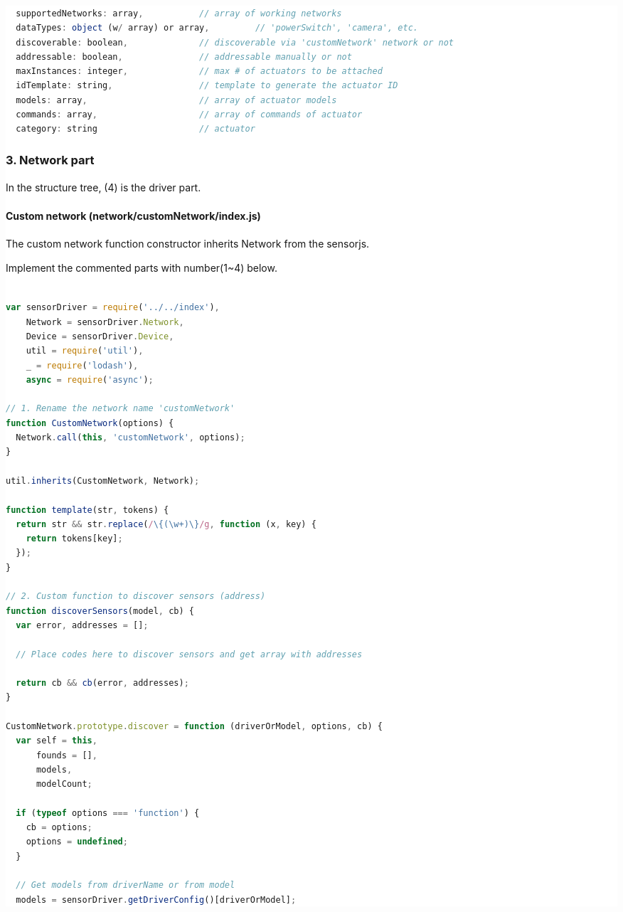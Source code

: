 ```js
  supportedNetworks: array,           // array of working networks
  dataTypes: object (w/ array) or array,         // 'powerSwitch', 'camera', etc.
  discoverable: boolean,              // discoverable via 'customNetwork' network or not
  addressable: boolean,               // addressable manually or not
  maxInstances: integer,              // max # of actuators to be attached  
  idTemplate: string,                 // template to generate the actuator ID
  models: array,                      // array of actuator models
  commands: array,                    // array of commands of actuator
  category: string                    // actuator
```

### 3. Network part

In the structure tree, (4) is the driver part.

#### Custom network (network/customNetwork/index.js)

The custom network function constructor inherits Network from the sensorjs.

Implement the commented parts with number(1~4) below.

```js

var sensorDriver = require('../../index'),
    Network = sensorDriver.Network,
    Device = sensorDriver.Device,
    util = require('util'),
    _ = require('lodash'),
    async = require('async');

// 1. Rename the network name 'customNetwork'
function CustomNetwork(options) {
  Network.call(this, 'customNetwork', options);
}

util.inherits(CustomNetwork, Network);

function template(str, tokens) {
  return str && str.replace(/\{(\w+)\}/g, function (x, key) {
    return tokens[key];
  });
}

// 2. Custom function to discover sensors (address)
function discoverSensors(model, cb) {
  var error, addresses = [];

  // Place codes here to discover sensors and get array with addresses

  return cb && cb(error, addresses);
}

CustomNetwork.prototype.discover = function (driverOrModel, options, cb) {
  var self = this,
      founds = [],
      models,
      modelCount;

  if (typeof options === 'function') {
    cb = options;
    options = undefined;
  }

  // Get models from driverName or from model
  models = sensorDriver.getDriverConfig()[driverOrModel];
```